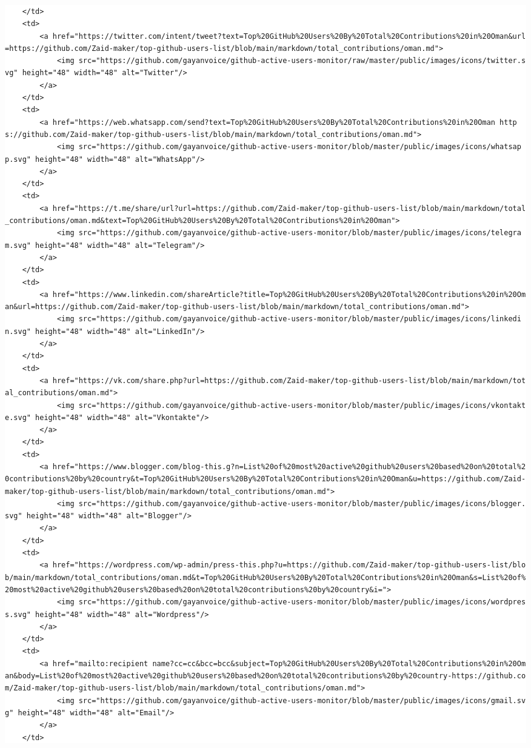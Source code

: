 		</td>
		<td>
			<a href="https://twitter.com/intent/tweet?text=Top%20GitHub%20Users%20By%20Total%20Contributions%20in%20Oman&url=https://github.com/Zaid-maker/top-github-users-list/blob/main/markdown/total_contributions/oman.md">
				<img src="https://github.com/gayanvoice/github-active-users-monitor/raw/master/public/images/icons/twitter.svg" height="48" width="48" alt="Twitter"/>
			</a>
		</td>
		<td>
			<a href="https://web.whatsapp.com/send?text=Top%20GitHub%20Users%20By%20Total%20Contributions%20in%20Oman https://github.com/Zaid-maker/top-github-users-list/blob/main/markdown/total_contributions/oman.md">
				<img src="https://github.com/gayanvoice/github-active-users-monitor/blob/master/public/images/icons/whatsapp.svg" height="48" width="48" alt="WhatsApp"/>
			</a>
		</td>
		<td>
			<a href="https://t.me/share/url?url=https://github.com/Zaid-maker/top-github-users-list/blob/main/markdown/total_contributions/oman.md&text=Top%20GitHub%20Users%20By%20Total%20Contributions%20in%20Oman">
				<img src="https://github.com/gayanvoice/github-active-users-monitor/blob/master/public/images/icons/telegram.svg" height="48" width="48" alt="Telegram"/>
			</a>
		</td>
		<td>
			<a href="https://www.linkedin.com/shareArticle?title=Top%20GitHub%20Users%20By%20Total%20Contributions%20in%20Oman&url=https://github.com/Zaid-maker/top-github-users-list/blob/main/markdown/total_contributions/oman.md">
				<img src="https://github.com/gayanvoice/github-active-users-monitor/blob/master/public/images/icons/linkedin.svg" height="48" width="48" alt="LinkedIn"/>
			</a>
		</td>
		<td>
			<a href="https://vk.com/share.php?url=https://github.com/Zaid-maker/top-github-users-list/blob/main/markdown/total_contributions/oman.md">
				<img src="https://github.com/gayanvoice/github-active-users-monitor/blob/master/public/images/icons/vkontakte.svg" height="48" width="48" alt="Vkontakte"/>
			</a>
		</td>
		<td>
			<a href="https://www.blogger.com/blog-this.g?n=List%20of%20most%20active%20github%20users%20based%20on%20total%20contributions%20by%20country&t=Top%20GitHub%20Users%20By%20Total%20Contributions%20in%20Oman&u=https://github.com/Zaid-maker/top-github-users-list/blob/main/markdown/total_contributions/oman.md">
				<img src="https://github.com/gayanvoice/github-active-users-monitor/blob/master/public/images/icons/blogger.svg" height="48" width="48" alt="Blogger"/>
			</a>
		</td>
		<td>
			<a href="https://wordpress.com/wp-admin/press-this.php?u=https://github.com/Zaid-maker/top-github-users-list/blob/main/markdown/total_contributions/oman.md&t=Top%20GitHub%20Users%20By%20Total%20Contributions%20in%20Oman&s=List%20of%20most%20active%20github%20users%20based%20on%20total%20contributions%20by%20country&i=">
				<img src="https://github.com/gayanvoice/github-active-users-monitor/blob/master/public/images/icons/wordpress.svg" height="48" width="48" alt="Wordpress"/>
			</a>
		</td>
		<td>
			<a href="mailto:recipient name?cc=cc&bcc=bcc&subject=Top%20GitHub%20Users%20By%20Total%20Contributions%20in%20Oman&body=List%20of%20most%20active%20github%20users%20based%20on%20total%20contributions%20by%20country-https://github.com/Zaid-maker/top-github-users-list/blob/main/markdown/total_contributions/oman.md">
				<img src="https://github.com/gayanvoice/github-active-users-monitor/blob/master/public/images/icons/gmail.svg" height="48" width="48" alt="Email"/>
			</a>
		</td>